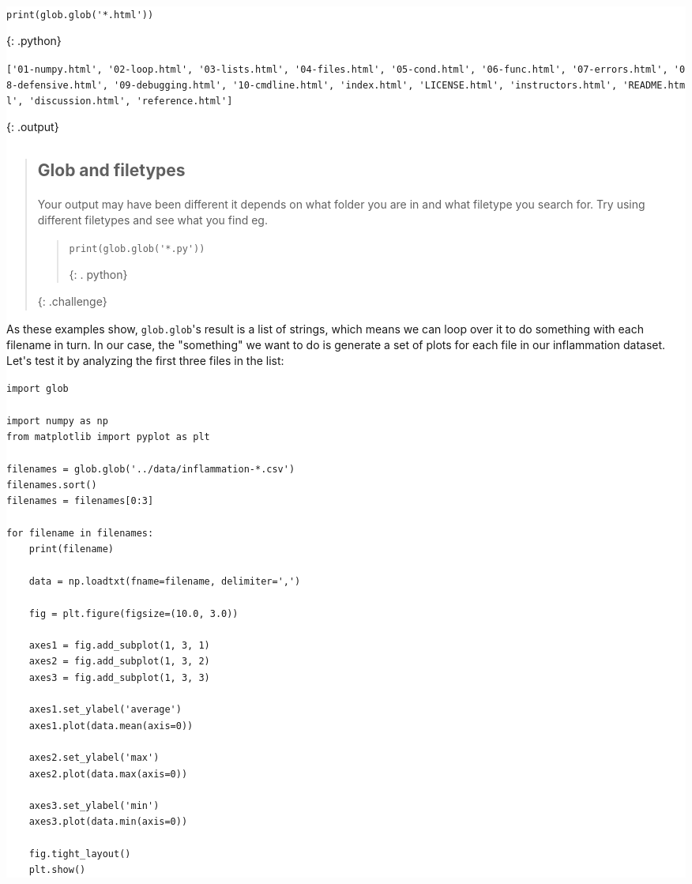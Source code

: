 ~~~
print(glob.glob('*.html'))
~~~
{: .python}


~~~
['01-numpy.html', '02-loop.html', '03-lists.html', '04-files.html', '05-cond.html', '06-func.html', '07-errors.html', '08-defensive.html', '09-debugging.html', '10-cmdline.html', 'index.html', 'LICENSE.html', 'instructors.html', 'README.html', 'discussion.html', 'reference.html']
~~~
{: .output}


> ## Glob and filetypes
> 
> Your output may have been different it depends on what folder you are in and what filetype you search for.
> Try using different filetypes and see what you find eg.
>
> > ~~~
> > print(glob.glob('*.py'))
> > ~~~
> > {: . python}
> 
> {: .challenge}

As these examples show,
`glob.glob`'s result is a list of strings,
which means we can loop over it
to do something with each filename in turn.
In our case,
the "something" we want to do is generate a set of plots for each file in our inflammation dataset.
Let's test it by analyzing the first three files in the list:

~~~
import glob

import numpy as np
from matplotlib import pyplot as plt

filenames = glob.glob('../data/inflammation-*.csv')
filenames.sort()
filenames = filenames[0:3]

for filename in filenames:
    print(filename)

    data = np.loadtxt(fname=filename, delimiter=',')

    fig = plt.figure(figsize=(10.0, 3.0))

    axes1 = fig.add_subplot(1, 3, 1)
    axes2 = fig.add_subplot(1, 3, 2)
    axes3 = fig.add_subplot(1, 3, 3)

    axes1.set_ylabel('average')
    axes1.plot(data.mean(axis=0))

    axes2.set_ylabel('max')
    axes2.plot(data.max(axis=0))

    axes3.set_ylabel('min')
    axes3.plot(data.min(axis=0))

    fig.tight_layout()
    plt.show()
~~~